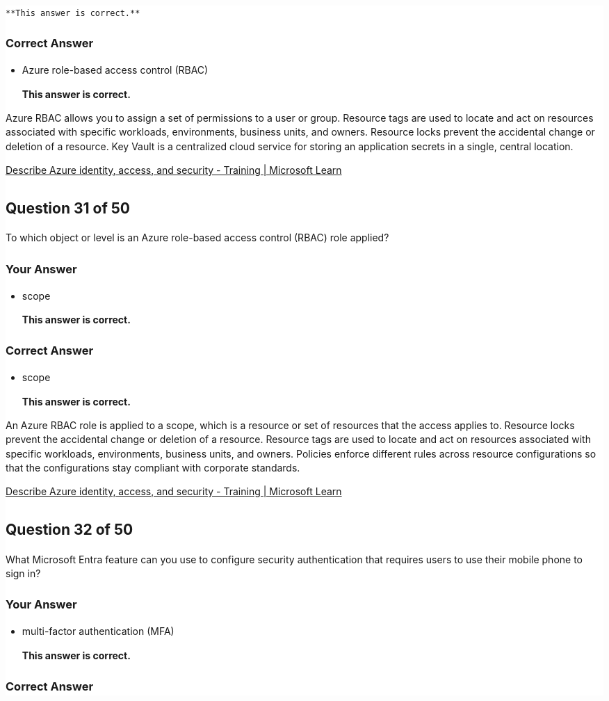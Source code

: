     **This answer is correct.**
    

### Correct Answer

- Azure role-based access control (RBAC)
    
    **This answer is correct.**
    

Azure RBAC allows you to assign a set of permissions to a user or group. Resource tags are used to locate and act on resources associated with specific workloads, environments, business units, and owners. Resource locks prevent the accidental change or deletion of a resource. Key Vault is a centralized cloud service for storing an application secrets in a single, central location.

[Describe Azure identity, access, and security - Training | Microsoft Learn](https://learn.microsoft.com/training/modules/describe-azure-identity-access-security/)

## Question 31 of 50

To which object or level is an Azure role-based access control (RBAC) role applied?

### Your Answer

- scope
    
    **This answer is correct.**
    

### Correct Answer

- scope
    
    **This answer is correct.**
    

An Azure RBAC role is applied to a scope, which is a resource or set of resources that the access applies to. Resource locks prevent the accidental change or deletion of a resource. Resource tags are used to locate and act on resources associated with specific workloads, environments, business units, and owners. Policies enforce different rules across resource configurations so that the configurations stay compliant with corporate standards.

[Describe Azure identity, access, and security - Training | Microsoft Learn](https://learn.microsoft.com/training/modules/describe-azure-identity-access-security/)

## Question 32 of 50

What Microsoft Entra feature can you use to configure security authentication that requires users to use their mobile phone to sign in?

### Your Answer

- multi-factor authentication (MFA)
    
    **This answer is correct.**
    

### Correct Answer
